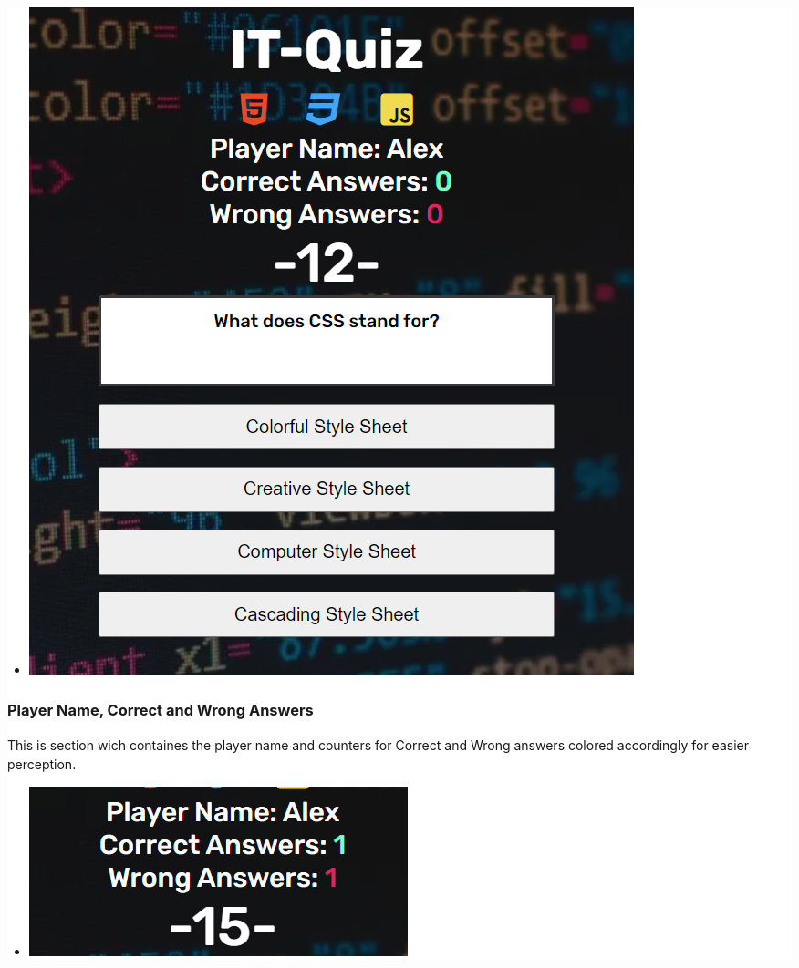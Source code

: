   - ![Quiz Area Desktop](assets/images/features/quiz-area.png)

### **Player Name, Correct and Wrong Answers**

This is section wich containes the player name and counters for Correct and Wrong answers colored accordingly for easier perception.

- ![Player Name, Correct and Wrong Answers](assets/images/features/player-score-status.png)
